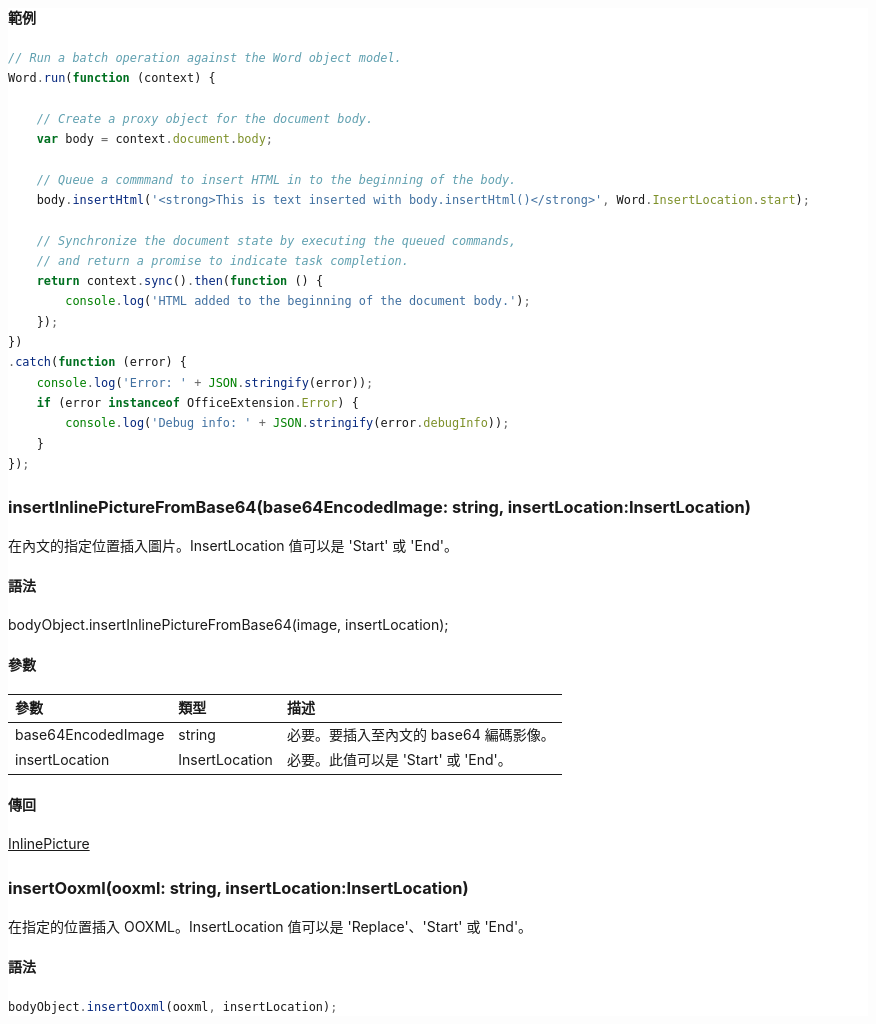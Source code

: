 #### <a name="examples"></a>範例
```js
// Run a batch operation against the Word object model.
Word.run(function (context) {

    // Create a proxy object for the document body.
    var body = context.document.body;

    // Queue a commmand to insert HTML in to the beginning of the body.
    body.insertHtml('<strong>This is text inserted with body.insertHtml()</strong>', Word.InsertLocation.start);

    // Synchronize the document state by executing the queued commands,
    // and return a promise to indicate task completion.
    return context.sync().then(function () {
        console.log('HTML added to the beginning of the document body.');
    });
})
.catch(function (error) {
    console.log('Error: ' + JSON.stringify(error));
    if (error instanceof OfficeExtension.Error) {
        console.log('Debug info: ' + JSON.stringify(error.debugInfo));
    }
});
```

### <a name="insertinlinepicturefrombase64(base64encodedimage:-string,-insertlocation:-insertlocation)"></a>insertInlinePictureFromBase64(base64EncodedImage: string, insertLocation:InsertLocation)
在內文的指定位置插入圖片。InsertLocation 值可以是 'Start' 或 'End'。

#### <a name="syntax"></a>語法
bodyObject.insertInlinePictureFromBase64(image, insertLocation);

#### <a name="parameters"></a>參數
| 參數	    | 類型	   |描述|
|:---------------|:--------|:----------|
|base64EncodedImage|string|必要。要插入至內文的 base64 編碼影像。|
|insertLocation|InsertLocation|必要。此值可以是 'Start' 或 'End'。|

#### <a name="returns"></a>傳回
[InlinePicture](inlinepicture.md)

### <a name="insertooxml(ooxml:-string,-insertlocation:-insertlocation)"></a>insertOoxml(ooxml: string, insertLocation:InsertLocation)
在指定的位置插入 OOXML。InsertLocation 值可以是 'Replace'、'Start' 或 'End'。

#### <a name="syntax"></a>語法
```js
bodyObject.insertOoxml(ooxml, insertLocation);
```
